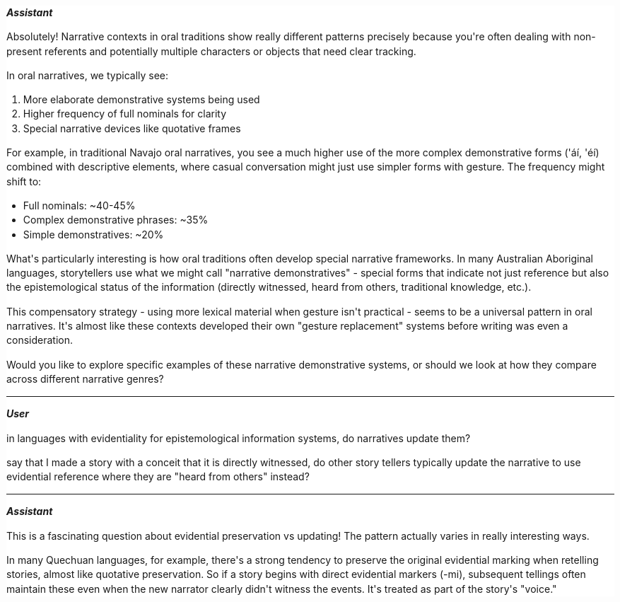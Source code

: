 
_**Assistant**_



Absolutely! Narrative contexts in oral traditions show really different patterns 
precisely because you're often dealing with non-present referents and potentially 
multiple characters or objects that need clear tracking.

In oral narratives, we typically see:
1. More elaborate demonstrative systems being used
2. Higher frequency of full nominals for clarity
3. Special narrative devices like quotative frames

For example, in traditional Navajo oral narratives, you see a much higher use of 
the more complex demonstrative forms ('áí, 'éí) combined with descriptive elements, 
where casual conversation might just use simpler forms with gesture. The frequency 
might shift to:
- Full nominals: ~40-45%
- Complex demonstrative phrases: ~35%
- Simple demonstratives: ~20%

What's particularly interesting is how oral traditions often develop special 
narrative frameworks. In many Australian Aboriginal languages, storytellers use 
what we might call "narrative demonstratives" - special forms that indicate not 
just reference but also the epistemological status of the information (directly 
witnessed, heard from others, traditional knowledge, etc.).

This compensatory strategy - using more lexical material when gesture isn't 
practical - seems to be a universal pattern in oral narratives. It's almost like 
these contexts developed their own "gesture replacement" systems before writing 
was even a consideration.

Would you like to explore specific examples of these narrative demonstrative 
systems, or should we look at how they compare across different narrative genres?

---

_**User**_

in languages with evidentiality for epistemological information systems, do narratives update them?

say that I made a story with a conceit that it is directly witnessed, do other story tellers typically update the narrative to use evidential reference where they are "heard from others" instead?

---

_**Assistant**_



This is a fascinating question about evidential preservation vs updating! The 
pattern actually varies in really interesting ways.

In many Quechuan languages, for example, there's a strong tendency to preserve the 
original evidential marking when retelling stories, almost like quotative 
preservation. So if a story begins with direct evidential markers (-mi), subsequent 
tellings often maintain these even when the new narrator clearly didn't witness the 
events. It's treated as part of the story's "voice."
